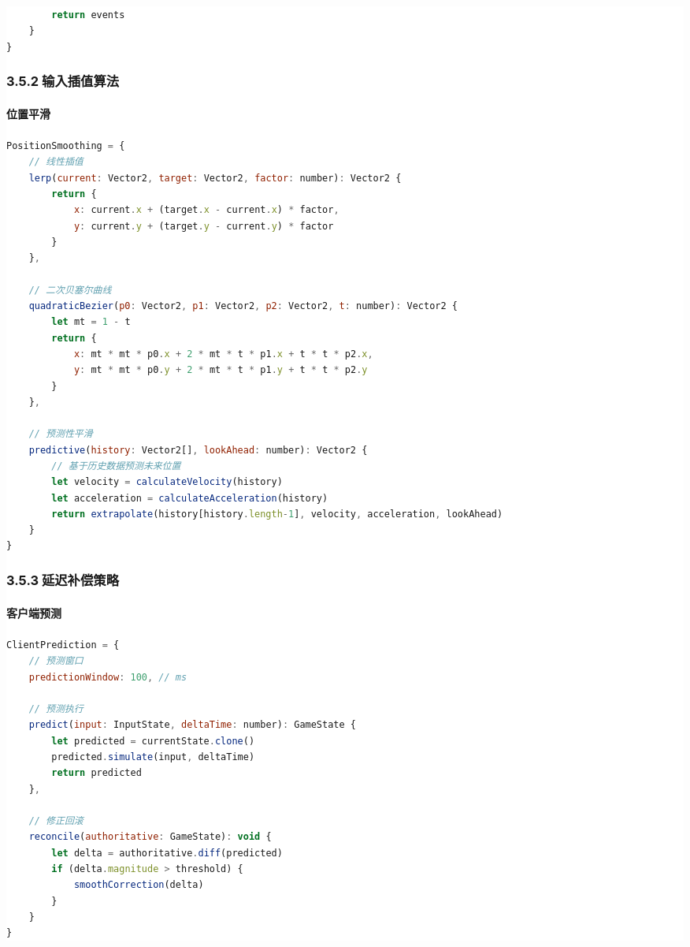 ```javascript
        return events
    }
}
```

### 3.5.2 输入插值算法

#### 位置平滑
```javascript
PositionSmoothing = {
    // 线性插值
    lerp(current: Vector2, target: Vector2, factor: number): Vector2 {
        return {
            x: current.x + (target.x - current.x) * factor,
            y: current.y + (target.y - current.y) * factor
        }
    },
    
    // 二次贝塞尔曲线
    quadraticBezier(p0: Vector2, p1: Vector2, p2: Vector2, t: number): Vector2 {
        let mt = 1 - t
        return {
            x: mt * mt * p0.x + 2 * mt * t * p1.x + t * t * p2.x,
            y: mt * mt * p0.y + 2 * mt * t * p1.y + t * t * p2.y
        }
    },
    
    // 预测性平滑
    predictive(history: Vector2[], lookAhead: number): Vector2 {
        // 基于历史数据预测未来位置
        let velocity = calculateVelocity(history)
        let acceleration = calculateAcceleration(history)
        return extrapolate(history[history.length-1], velocity, acceleration, lookAhead)
    }
}
```

### 3.5.3 延迟补偿策略

#### 客户端预测
```javascript
ClientPrediction = {
    // 预测窗口
    predictionWindow: 100, // ms
    
    // 预测执行
    predict(input: InputState, deltaTime: number): GameState {
        let predicted = currentState.clone()
        predicted.simulate(input, deltaTime)
        return predicted
    },
    
    // 修正回滚
    reconcile(authoritative: GameState): void {
        let delta = authoritative.diff(predicted)
        if (delta.magnitude > threshold) {
            smoothCorrection(delta)
        }
    }
}
```
